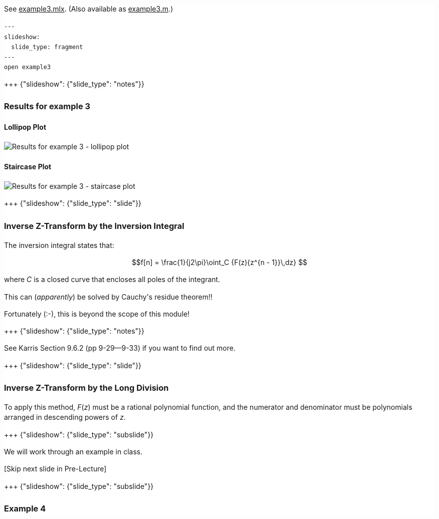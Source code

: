See [example3.mlx](https://cpjobling.github.io/eg-247-textbook/dt_systems/3/matlab/example3.mlx). (Also available as [example3.m](https://cpjobling.github.io/eg-247-textbook/dt_systems/3/matlab/example3.m).)

```{code-cell}
---
slideshow:
  slide_type: fragment
---
open example3
```

+++ {"slideshow": {"slide_type": "notes"}}

### Results for example 3

#### Lollipop Plot

![Results for example 3 - lollipop plot](./pictures/example3a.png)

#### Staircase Plot

![Results for example 3 - staircase plot](./pictures/example3b.png)

+++ {"slideshow": {"slide_type": "slide"}}

### Inverse Z-Transform by the Inversion Integral

The inversion integral states that:

$$f[n] = \frac{1}{j2\pi}\oint_C {F(z){z^{n - 1}}\,dz} $$

where $C$ is a closed curve that encloses all poles of the integrant.

This can (*apparently*) be solved by Cauchy's residue theorem!!

Fortunately (:-), this is beyond the scope of this module!

+++ {"slideshow": {"slide_type": "notes"}}

See Karris Section 9.6.2 (pp 9-29&mdash;9-33) if you want to find out more.

+++ {"slideshow": {"slide_type": "slide"}}

### Inverse Z-Transform by the Long Division

To apply this method, $F(z)$ must be a rational polynomial function, and the numerator and denominator must be polynomials arranged in descending powers of $z$.

+++ {"slideshow": {"slide_type": "subslide"}}

We will work through an example in class.

[Skip next slide in Pre-Lecture]

+++ {"slideshow": {"slide_type": "subslide"}}

### Example 4
